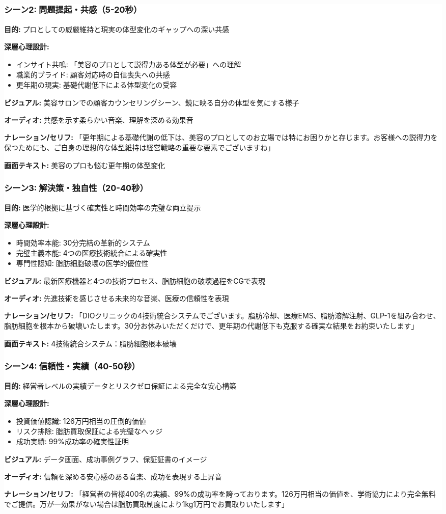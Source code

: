 ### シーン2: 問題提起・共感（5-20秒）
**目的:** プロとしての威厳維持と現実の体型変化のギャップへの深い共感

**深層心理設計:**
- インサイト共鳴: 「美容のプロとして説得力ある体型が必要」への理解
- 職業的プライド: 顧客対応時の自信喪失への共感
- 更年期の現実: 基礎代謝低下による体型変化の受容

**ビジュアル:**
美容サロンでの顧客カウンセリングシーン、鏡に映る自分の体型を気にする様子

**オーディオ:**
共感を示す柔らかい音楽、理解を深める効果音

**ナレーション/セリフ:**
「更年期による基礎代謝の低下は、美容のプロとしてのお立場では特にお困りかと存じます。お客様への説得力を保つためにも、ご自身の理想的な体型維持は経営戦略の重要な要素でございますね」

**画面テキスト:**
美容のプロも悩む更年期の体型変化

### シーン3: 解決策・独自性（20-40秒）
**目的:** 医学的根拠に基づく確実性と時間効率の完璧な両立提示

**深層心理設計:**
- 時間効率本能: 30分完結の革新的システム
- 完璧主義本能: 4つの医療技術統合による確実性
- 専門性認知: 脂肪細胞破壊の医学的優位性

**ビジュアル:**
最新医療機器と4つの技術プロセス、脂肪細胞の破壊過程をCGで表現

**オーディオ:**
先進技術を感じさせる未来的な音楽、医療の信頼性を表現

**ナレーション/セリフ:**
「DIOクリニックの4技術統合システムでございます。脂肪冷却、医療EMS、脂肪溶解注射、GLP-1を組み合わせ、脂肪細胞を根本から破壊いたします。30分お休みいただくだけで、更年期の代謝低下も克服する確実な結果をお約束いたします」

**画面テキスト:**
4技術統合システム：脂肪細胞根本破壊

### シーン4: 信頼性・実績（40-50秒）
**目的:** 経営者レベルの実績データとリスクゼロ保証による完全な安心構築

**深層心理設計:**
- 投資価値認識: 126万円相当の圧倒的価値
- リスク排除: 脂肪買取保証による完璧なヘッジ
- 成功実績: 99%成功率の確実性証明

**ビジュアル:**
データ画面、成功事例グラフ、保証証書のイメージ

**オーディオ:**
信頼を深める安心感のある音楽、成功を表現する上昇音

**ナレーション/セリフ:**
「経営者の皆様400名の実績、99%の成功率を誇っております。126万円相当の価値を、学術協力により完全無料でご提供。万が一効果がない場合は脂肪買取制度により1kg1万円でお買取りいたします」

